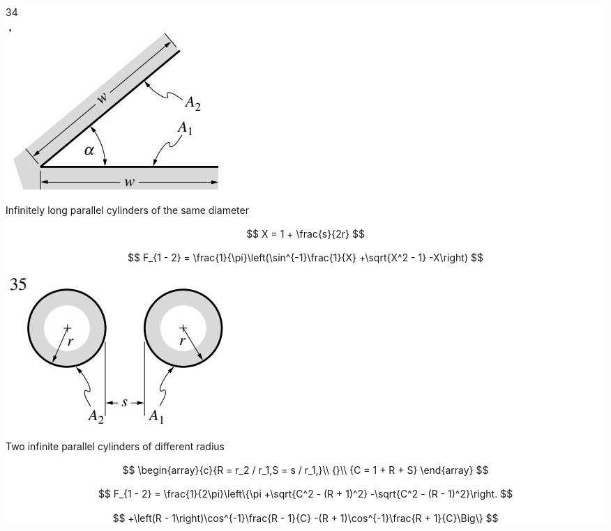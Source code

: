 34

![](images/6da936290c857bce93c45713a4356998ea51dafb82b7706eae780c053241f518.jpg)

Infinitely long parallel cylinders of the same diameter

$$
X = 1 + \frac{s}{2r}
$$

$$
F_{1 - 2} = \frac{1}{\pi}\left(\sin^{-1}\frac{1}{X} +\sqrt{X^2 - 1} -X\right)
$$

![](images/e9a635cc61f678479eeec298f5e5c618759396724a6babe67d783f79f9e52f91.jpg)

Two infinite parallel cylinders of different radius

$$
\begin{array}{c}{R = r_2 / r_1,S = s / r_1,}\\ {}\\ {C = 1 + R + S} \end{array}
$$

$$
F_{1 - 2} = \frac{1}{2\pi}\left\{\pi +\sqrt{C^2 - (R + 1)^2} -\sqrt{C^2 - (R - 1)^2}\right.
$$

$$
+\left(R - 1\right)\cos^{-1}\frac{R - 1}{C} -(R + 1)\cos^{-1}\frac{R + 1}{C}\Big\}
$$
